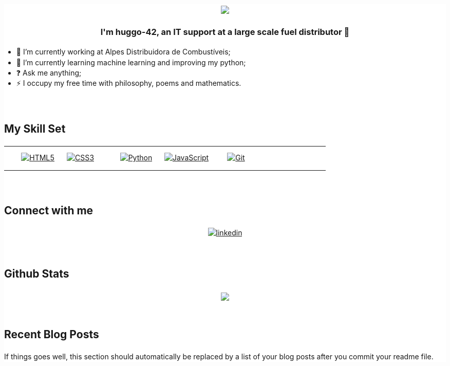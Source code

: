 <div align="center">
<img src="https://rishavanand.github.io/static/images/greetings.gif" align="center" style="width: 100%" />
</div>  

### <div align="center">I'm huggo-42, an IT support at a large scale fuel distributor 🚀</div>  
- 🔭 I’m currently working at Alpes Distribuidora de Combustíveis; 
- 🌱 I’m currently learning machine learning and improving my python;  
- ❓ Ask me anything;  
- ⚡ I occupy my free time with philosophy, poems and mathematics.  
<br/>  


## My Skill Set  
<table><center><tr><td valign="top" width="33%">
<div align="center">  
<a href="https://en.wikipedia.org/wiki/HTML5" target="_blank"><img style="margin: 10px" src="https://profilinator.rishav.dev/skills-assets/html5-original-wordmark.svg" alt="HTML5" height="50" /></a>  
<a href="https://www.w3schools.com/css/" target="_blank"><img style="margin: 10px" src="https://profilinator.rishav.dev/skills-assets/css3-original-wordmark.svg" alt="CSS3" height="50" /></a>  
</div>
</td><td valign="top" width="33%">
<a href="https://www.python.org/" target="_blank"><img style="margin: 10px" src="https://profilinator.rishav.dev/skills-assets/python-original.svg" alt="Python" height="50" /></a>  
<a href="https://www.javascript.com/" target="_blank"><img style="margin: 10px" src="https://profilinator.rishav.dev/skills-assets/javascript-original.svg" alt="JavaScript" height="50" /></a> 
</td><td valign="top" width="33%">
<a href="https://github.com/" target="_blank"><img style="margin: 10px" src="https://profilinator.rishav.dev/skills-assets/git-scm-icon.svg" alt="Git" height="50" /></a>  
</td></tr> 
</center></table> 
<br/>  

## Connect with me  
<div align="center">
<a href="https://linkedin.com/in/victor-huggo-guilherme-543b98234/" target="_blank">
<img src=https://img.shields.io/badge/linkedin-%231E77B5.svg?&style=for-the-badge&logo=linkedin&logoColor=white alt=linkedin style="margin-bottom: 5px;" />
</a>  
</div>  
  
<br/>  

## Github Stats  
<div align="center"><img src="https://github-readme-stats.vercel.app/api?username=huggo-42&show_icons=true&count_private=true&hide_border=true" align="center" /></div>  

<br/>  

## Recent Blog Posts  
  
If things goes well, this section should automatically be replaced by a list of your blog posts after you commit your readme file. 
  